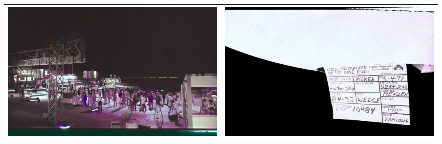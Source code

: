   | ![Composite Plate 1](images/Composite%20Plate%201.jpg)| ![Composite Plate 2](images/Composite%20Plate%202.jpg)      |
  | ------------------------------------------------------|-------------------------------------------------------------|